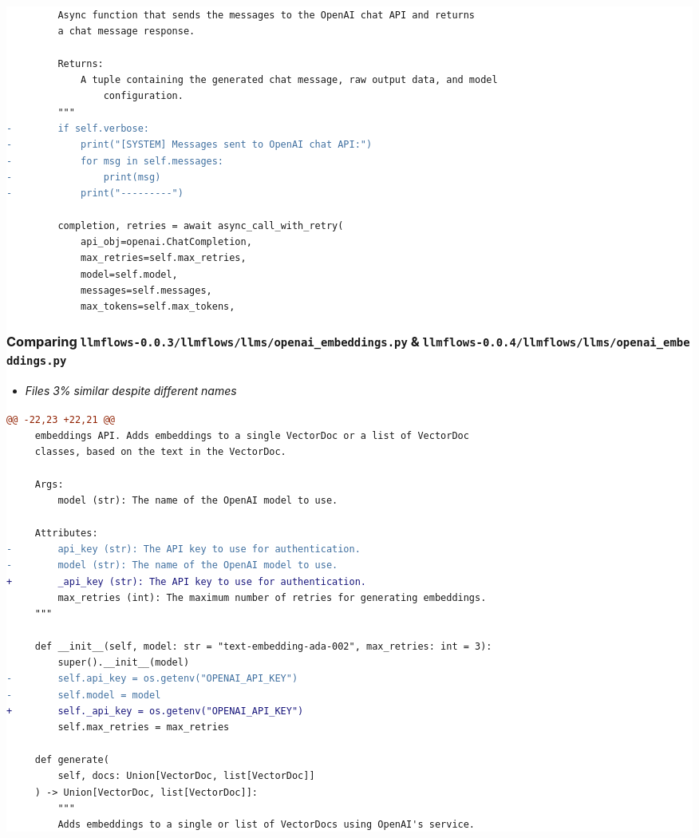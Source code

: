 ```diff
         Async function that sends the messages to the OpenAI chat API and returns
         a chat message response.
 
         Returns:
             A tuple containing the generated chat message, raw output data, and model
                 configuration.
         """
-        if self.verbose:
-            print("[SYSTEM] Messages sent to OpenAI chat API:")
-            for msg in self.messages:
-                print(msg)
-            print("---------")
 
         completion, retries = await async_call_with_retry(
             api_obj=openai.ChatCompletion,
             max_retries=self.max_retries,
             model=self.model,
             messages=self.messages,
             max_tokens=self.max_tokens,
```

### Comparing `llmflows-0.0.3/llmflows/llms/openai_embeddings.py` & `llmflows-0.0.4/llmflows/llms/openai_embeddings.py`

 * *Files 3% similar despite different names*

```diff
@@ -22,23 +22,21 @@
     embeddings API. Adds embeddings to a single VectorDoc or a list of VectorDoc 
     classes, based on the text in the VectorDoc.
 
     Args:
         model (str): The name of the OpenAI model to use.
 
     Attributes:
-        api_key (str): The API key to use for authentication.
-        model (str): The name of the OpenAI model to use.
+        _api_key (str): The API key to use for authentication.
         max_retries (int): The maximum number of retries for generating embeddings.
     """
 
     def __init__(self, model: str = "text-embedding-ada-002", max_retries: int = 3):
         super().__init__(model)
-        self.api_key = os.getenv("OPENAI_API_KEY")
-        self.model = model
+        self._api_key = os.getenv("OPENAI_API_KEY")
         self.max_retries = max_retries
 
     def generate(
         self, docs: Union[VectorDoc, list[VectorDoc]]
     ) -> Union[VectorDoc, list[VectorDoc]]:
         """
         Adds embeddings to a single or list of VectorDocs using OpenAI's service.
```
